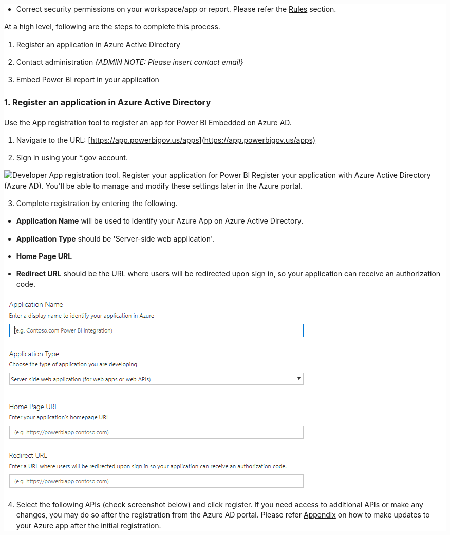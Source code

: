 -   Correct security permissions on your workspace/app or report. Please refer the [Rules](#rules) section.

At a high level, following are the steps to complete this process.

1.  Register an application in Azure Active Directory

2.  Contact administration *{ADMIN NOTE: Please insert contact email}*

3.  Embed Power BI report in your application

### 1. Register an application in Azure Active Directory

Use the App registration tool to register an app for Power BI Embedded on Azure AD.

1.  Navigate to the URL: [https://app.powerbigov.us/apps](https://app.powerbigov.us/apps)

2.  Sign in using your \*.gov account.

![Developer App registration tool. Register your application for Power Bl Register your application with
Azure Active Directory (Azure AD). You\'ll be able to manage and modify these settings later in the Azure portal.](./images/UOD1.png)

3.  Complete registration by entering the following.

-   **Application Name** will be used to identify your Azure App on Azure Active Directory.

-   **Application Type** should be 'Server-side web application'.

-   **Home Page URL**

-   **Redirect URL** should be the URL where users will be redirected upon sign in, so your application can receive an authorization code.

![Application Registration Page](./images/UOD2.png)

4.  Select the following APIs (check screenshot below) and click register. If you need access to additional APIs or make any changes, you may do so after the registration from the Azure AD portal. Please refer [Appendix](#appendix) on how to make updates to your Azure app after the initial registration.
